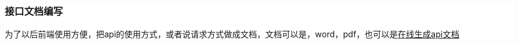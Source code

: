



































### 接口文档编写

为了以后前端使用方便，把api的使用方式，或者说请求方式做成文档，文档可以是，word，pdf，也可以是[在线生成api文档](https://www.easyapi.com)


















































